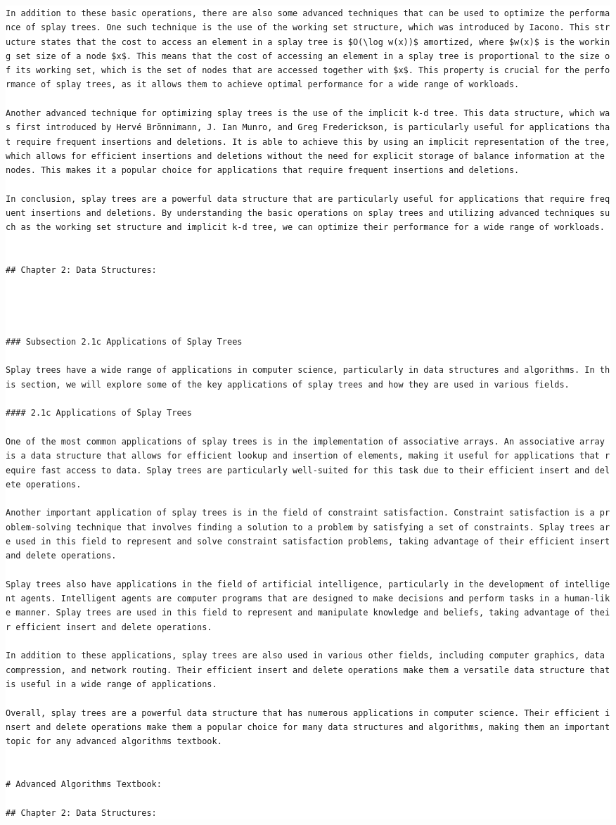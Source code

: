 ```
In addition to these basic operations, there are also some advanced techniques that can be used to optimize the performance of splay trees. One such technique is the use of the working set structure, which was introduced by Iacono. This structure states that the cost to access an element in a splay tree is $O(\log w(x))$ amortized, where $w(x)$ is the working set size of a node $x$. This means that the cost of accessing an element in a splay tree is proportional to the size of its working set, which is the set of nodes that are accessed together with $x$. This property is crucial for the performance of splay trees, as it allows them to achieve optimal performance for a wide range of workloads.

Another advanced technique for optimizing splay trees is the use of the implicit k-d tree. This data structure, which was first introduced by Hervé Brönnimann, J. Ian Munro, and Greg Frederickson, is particularly useful for applications that require frequent insertions and deletions. It is able to achieve this by using an implicit representation of the tree, which allows for efficient insertions and deletions without the need for explicit storage of balance information at the nodes. This makes it a popular choice for applications that require frequent insertions and deletions.

In conclusion, splay trees are a powerful data structure that are particularly useful for applications that require frequent insertions and deletions. By understanding the basic operations on splay trees and utilizing advanced techniques such as the working set structure and implicit k-d tree, we can optimize their performance for a wide range of workloads. 


## Chapter 2: Data Structures:




### Subsection 2.1c Applications of Splay Trees

Splay trees have a wide range of applications in computer science, particularly in data structures and algorithms. In this section, we will explore some of the key applications of splay trees and how they are used in various fields.

#### 2.1c Applications of Splay Trees

One of the most common applications of splay trees is in the implementation of associative arrays. An associative array is a data structure that allows for efficient lookup and insertion of elements, making it useful for applications that require fast access to data. Splay trees are particularly well-suited for this task due to their efficient insert and delete operations.

Another important application of splay trees is in the field of constraint satisfaction. Constraint satisfaction is a problem-solving technique that involves finding a solution to a problem by satisfying a set of constraints. Splay trees are used in this field to represent and solve constraint satisfaction problems, taking advantage of their efficient insert and delete operations.

Splay trees also have applications in the field of artificial intelligence, particularly in the development of intelligent agents. Intelligent agents are computer programs that are designed to make decisions and perform tasks in a human-like manner. Splay trees are used in this field to represent and manipulate knowledge and beliefs, taking advantage of their efficient insert and delete operations.

In addition to these applications, splay trees are also used in various other fields, including computer graphics, data compression, and network routing. Their efficient insert and delete operations make them a versatile data structure that is useful in a wide range of applications.

Overall, splay trees are a powerful data structure that has numerous applications in computer science. Their efficient insert and delete operations make them a popular choice for many data structures and algorithms, making them an important topic for any advanced algorithms textbook.


# Advanced Algorithms Textbook:

## Chapter 2: Data Structures:
```